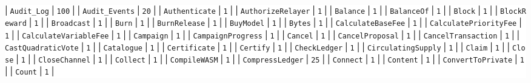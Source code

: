 | `Audit_Log` | `100` |
| `Audit_Events` | `20` |
| `Authenticate` | `1` |
| `AuthorizeRelayer` | `1` |
| `Balance` | `1` |
| `BalanceOf` | `1` |
| `Block` | `1` |
| `BlockReward` | `1` |
| `Broadcast` | `1` |
| `Burn` | `1` |
| `BurnRelease` | `1` |
| `BuyModel` | `1` |
| `Bytes` | `1` |
| `CalculateBaseFee` | `1` |
| `CalculatePriorityFee` | `1` |
| `CalculateVariableFee` | `1` |
| `Campaign` | `1` |
| `CampaignProgress` | `1` |
| `Cancel` | `1` |
| `CancelProposal` | `1` |
| `CancelTransaction` | `1` |
| `CastQuadraticVote` | `1` |
| `Catalogue` | `1` |
| `Certificate` | `1` |
| `Certify` | `1` |
| `CheckLedger` | `1` |
| `CirculatingSupply` | `1` |
| `Claim` | `1` |
| `Close` | `1` |
| `CloseChannel` | `1` |
| `Collect` | `1` |
| `CompileWASM` | `1` |
| `CompressLedger` | `25` |
| `Connect` | `1` |
| `Content` | `1` |
| `ConvertToPrivate` | `1` |
| `Count` | `1` |